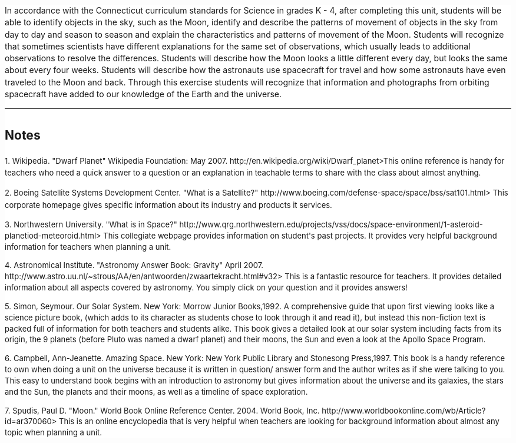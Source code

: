 </h2>
<p>
In accordance with the Connecticut curriculum standards for Science in grades K - 4, after completing this unit, students will be able to identify objects in the sky, such as the Moon, identify and describe the patterns of movement of objects in the sky from day to day and season to season and explain the characteristics and patterns of movement of the Moon. Students will recognize that sometimes scientists have different explanations for the same set of observations, which usually leads to additional observations to resolve the differences. Students will describe how the Moon looks a little different every day, but looks the same about every four weeks. Students will describe how the astronauts use spacecraft for travel and how some astronauts have even traveled to the Moon and back. Through this exercise students will recognize that information and photographs from orbiting spacecraft have added to our knowledge of the Earth and the universe.
</p>
<hr/>
<h2>
Notes
</h2>
<p>
<font size="-1">
1. Wikipedia. "Dwarf Planet" Wikipedia Foundation: May 2007. http://en.wikipedia.org/wiki/Dwarf_planet&gt;This online reference is handy for teachers who need a quick answer to a question or an explanation in teachable terms to share with the class about almost anything.
<p>
2. Boeing Satellite Systems Development Center. "What is a Satellite?" http://www.boeing.com/defense-space/space/bss/sat101.html&gt; This corporate homepage gives specific information about its industry and products it services.
</p>
<p>
3. Northwestern University. "What is in Space?" http://www.qrg.northwestern.edu/projects/vss/docs/space-environment/1-asteroid-planetiod-meteoroid.html&gt; This collegiate webpage provides information on student's past projects. It provides very helpful background information for teachers when planning a unit.
</p>
<p>
4. Astronomical Institute. "Astronomy Answer Book: Gravity" April 2007. http://www.astro.uu.nl/~strous/AA/en/antwoorden/zwaartekracht.html#v32&gt; This is a fantastic resource for teachers. It provides detailed information about all aspects covered by astronomy. You simply click on your question and it provides answers!
</p>
<p>
5. Simon, Seymour. Our Solar System. New York: Morrow Junior Books,1992. A comprehensive guide that upon first viewing looks like a science picture book, (which adds to its character as students chose to look through it and read it), but instead this non-fiction text is packed full of information for both teachers and students alike. This book gives a detailed look at our solar system including facts from its origin, the 9 planets (before Pluto was named a dwarf planet) and their moons, the Sun and even a look at the Apollo Space Program.
</p>
<p>
6. Campbell, Ann-Jeanette. Amazing Space. New York: New York Public Library and Stonesong Press,1997. This book is a handy reference to own when doing a unit on the universe because it is written in question/ answer form and the author writes as if she were talking to you. This easy to understand book begins with an introduction to astronomy but gives information about the universe and its galaxies, the stars and the Sun, the planets and their moons, as well as a timeline of space exploration.
</p>
<p>
7. Spudis, Paul D. "Moon." World Book Online Reference Center. 2004. World Book, Inc. http://www.worldbookonline.com/wb/Article?id=ar370060&gt; This is an online encyclopedia that is very helpful when teachers are looking for background information about almost any topic when planning a unit.
</p>
<p>